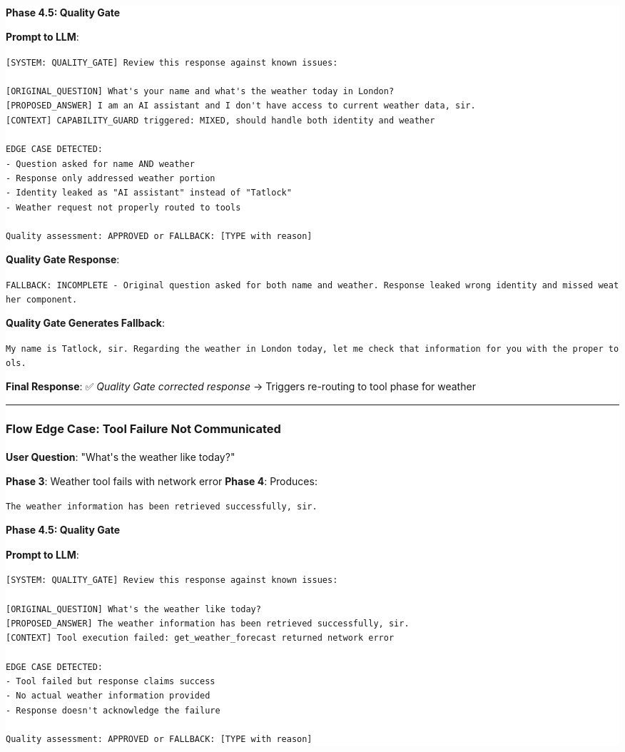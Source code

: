 **Phase 4.5: Quality Gate**

**Prompt to LLM**:

```text
[SYSTEM: QUALITY_GATE] Review this response against known issues:

[ORIGINAL_QUESTION] What's your name and what's the weather today in London?
[PROPOSED_ANSWER] I am an AI assistant and I don't have access to current weather data, sir.
[CONTEXT] CAPABILITY_GUARD triggered: MIXED, should handle both identity and weather

EDGE CASE DETECTED:
- Question asked for name AND weather
- Response only addressed weather portion
- Identity leaked as "AI assistant" instead of "Tatlock"
- Weather request not properly routed to tools

Quality assessment: APPROVED or FALLBACK: [TYPE with reason]
```

**Quality Gate Response**:

```text
FALLBACK: INCOMPLETE - Original question asked for both name and weather. Response leaked wrong identity and missed weather component.
```

**Quality Gate Generates Fallback**:

```text
My name is Tatlock, sir. Regarding the weather in London today, let me check that information for you with the proper tools.
```

**Final Response**: ✅ *Quality Gate corrected response* → Triggers re-routing to tool phase for weather

---

### Flow Edge Case: Tool Failure Not Communicated

**User Question**: "What's the weather like today?"

**Phase 3**: Weather tool fails with network error
**Phase 4**: Produces:

```text
The weather information has been retrieved successfully, sir.
```

**Phase 4.5: Quality Gate**

**Prompt to LLM**:

```text
[SYSTEM: QUALITY_GATE] Review this response against known issues:

[ORIGINAL_QUESTION] What's the weather like today?
[PROPOSED_ANSWER] The weather information has been retrieved successfully, sir.
[CONTEXT] Tool execution failed: get_weather_forecast returned network error

EDGE CASE DETECTED:
- Tool failed but response claims success
- No actual weather information provided
- Response doesn't acknowledge the failure

Quality assessment: APPROVED or FALLBACK: [TYPE with reason]
```
